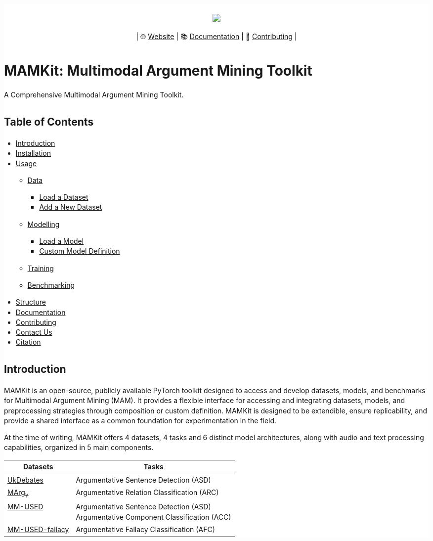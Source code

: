 <p align="center">
    <br>
    <img src="figures/mamkit-logo-image.png" width="500"/>
    <br>
<p>

<div align="center">

| 🌐 [Website](https://nlp-unibo.github.io/mamkit/) | 📚 [Documentation](https://nlp-unibo.github.io/mamkit/mamkit.html) | 🤝 [Contributing](https://nlp-unibo.github.io/mamkit/contribute.html) | 
</div>

# MAMKit: Multimodal Argument Mining Toolkit
A Comprehensive Multimodal Argument Mining Toolkit. 



## Table of Contents 
- [Introduction](#introduction)
- [Installation](#installation)
- [Usage](#usage)
  - [Data](#data)
    - [Load a Dataset](#load-a-dataset)
    - [Add a New Dataset](#add-a-new-dataset)
  - [Modelling](#modelling)
    - [Load a Model](#load-a-model)
    - [Custom Model Definition](#custom-model-definition)
    
  - [Training](#training)
  - [Benchmarking](#benchmarking)
- [Structure](#structure)
- [Documentation](#documentation)
- [Contributing](#contributing)
- [Contact Us](#contact-us)
- [Citation](#citation)

## Introduction
MAMKit is an open-source, publicly available PyTorch toolkit designed to access and develop 
datasets, models, and benchmarks for Multimodal Argument Mining (MAM).
It provides a flexible interface for accessing and integrating datasets, models, and preprocessing strategies through 
composition or custom definition. 
MAMKit is designed to be extendible, ensure replicability, and provide a shared interface as a common foundation for
experimentation in the field.

At the time of writing, MAMKit offers 4 datasets, 4 tasks and 6 distinct model architectures, along with audio and text 
processing capabilities, organized in 5 main components.

| **Datasets**                                                             | **Tasks**                                                                               |
|--------------------------------------------------------------------------|-----------------------------------------------------------------------------------------|
| [UkDebates](https://doi.org/10.1145/2850417)                             | Argumentative Sentence Detection (ASD)                                                  |
| [MArg<sub>&gamma;</sub>](https://doi.org/10.18653/v1/2021.argmining-1.8) | Argumentative Relation Classification (ARC)                                             |
| [MM-USED](https://aclanthology.org/2022.argmining-1.15)                  | Argumentative Sentence Detection (ASD) <br>Argumentative Component Classification (ACC) |
| [MM-USED-fallacy](https://aclanthology.org/2024.eacl-short.16)                                                      | Argumentative Fallacy Classification (AFC)                                              |
